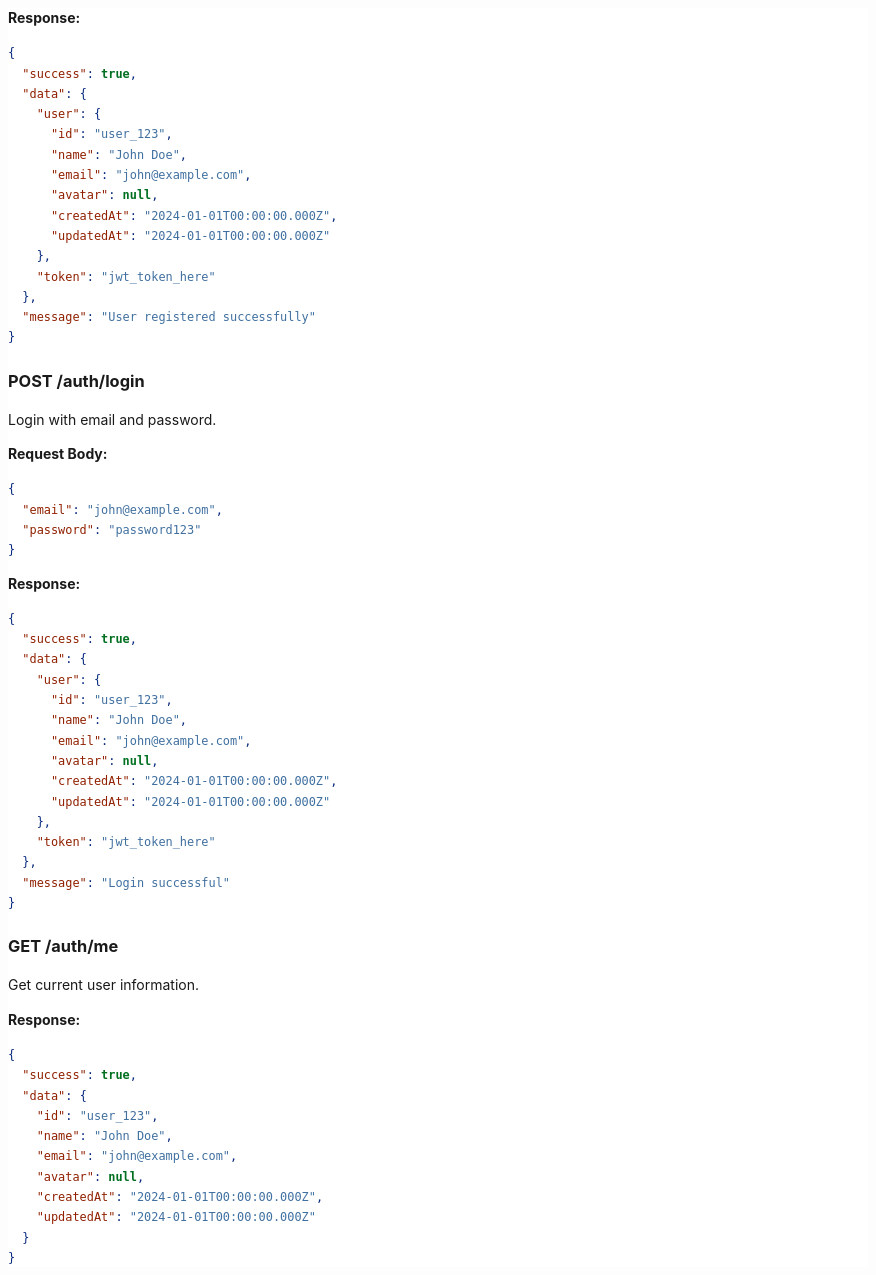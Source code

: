 **Response:**
```json
{
  "success": true,
  "data": {
    "user": {
      "id": "user_123",
      "name": "John Doe",
      "email": "john@example.com",
      "avatar": null,
      "createdAt": "2024-01-01T00:00:00.000Z",
      "updatedAt": "2024-01-01T00:00:00.000Z"
    },
    "token": "jwt_token_here"
  },
  "message": "User registered successfully"
}
```

### POST /auth/login
Login with email and password.

**Request Body:**
```json
{
  "email": "john@example.com",
  "password": "password123"
}
```

**Response:**
```json
{
  "success": true,
  "data": {
    "user": {
      "id": "user_123",
      "name": "John Doe",
      "email": "john@example.com",
      "avatar": null,
      "createdAt": "2024-01-01T00:00:00.000Z",
      "updatedAt": "2024-01-01T00:00:00.000Z"
    },
    "token": "jwt_token_here"
  },
  "message": "Login successful"
}
```

### GET /auth/me
Get current user information.

**Response:**
```json
{
  "success": true,
  "data": {
    "id": "user_123",
    "name": "John Doe",
    "email": "john@example.com",
    "avatar": null,
    "createdAt": "2024-01-01T00:00:00.000Z",
    "updatedAt": "2024-01-01T00:00:00.000Z"
  }
}
```